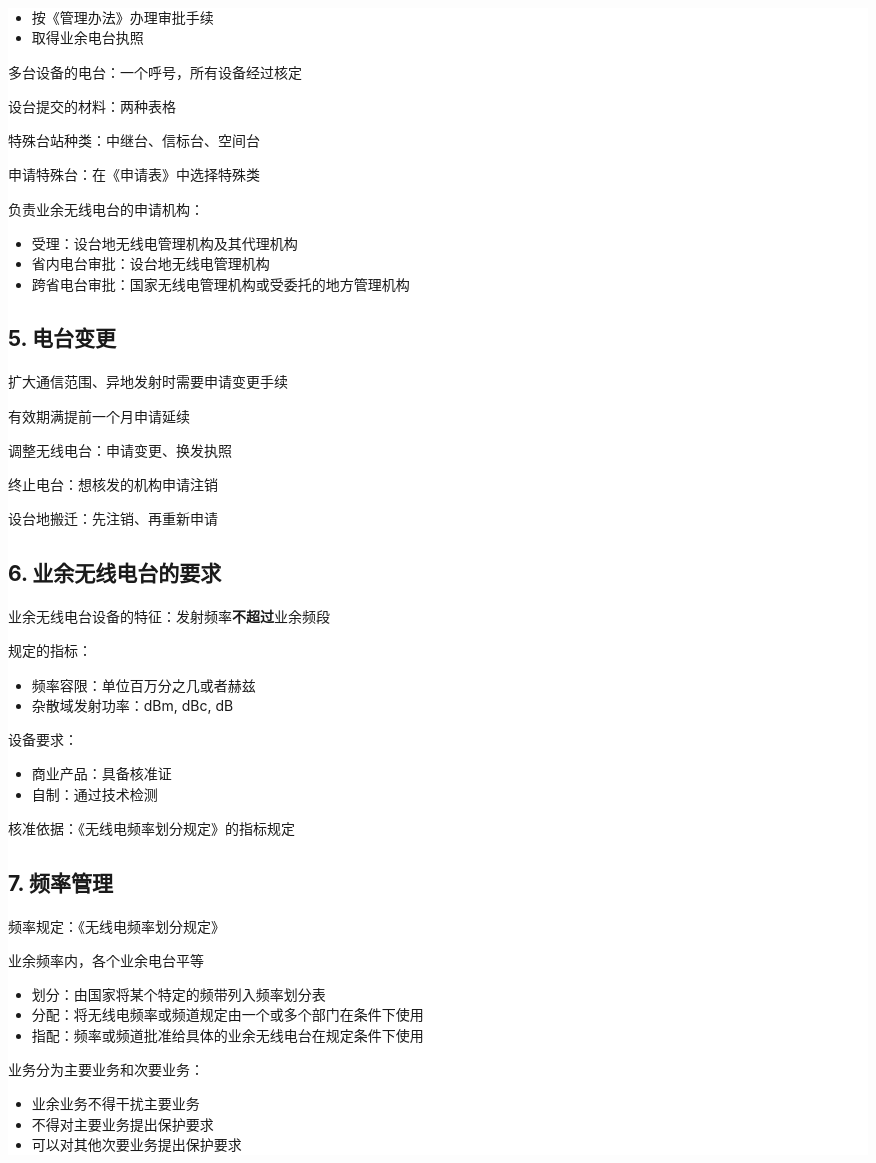 - 按《管理办法》办理审批手续
- 取得业余电台执照

多台设备的电台：一个呼号，所有设备经过核定

设台提交的材料：两种表格

特殊台站种类：中继台、信标台、空间台

申请特殊台：在《申请表》中选择特殊类

负责业余无线电台的申请机构：

- 受理：设台地无线电管理机构及其代理机构
- 省内电台审批：设台地无线电管理机构
- 跨省电台审批：国家无线电管理机构或受委托的地方管理机构

## 5. 电台变更

扩大通信范围、异地发射时需要申请变更手续

有效期满提前一个月申请延续

调整无线电台：申请变更、换发执照

终止电台：想核发的机构申请注销

设台地搬迁：先注销、再重新申请

## 6. 业余无线电台的要求

业余无线电台设备的特征：发射频率**不超过**业余频段

规定的指标：

- 频率容限：单位百万分之几或者赫兹
- 杂散域发射功率：dBm, dBc, dB

设备要求：

- 商业产品：具备核准证
- 自制：通过技术检测

核准依据：《无线电频率划分规定》的指标规定

## 7. 频率管理

频率规定：《无线电频率划分规定》

业余频率内，各个业余电台平等

- 划分：由国家将某个特定的频带列入频率划分表
- 分配：将无线电频率或频道规定由一个或多个部门在条件下使用
- 指配：频率或频道批准给具体的业余无线电台在规定条件下使用

业务分为主要业务和次要业务：

- 业余业务不得干扰主要业务
- 不得对主要业务提出保护要求
- 可以对其他次要业务提出保护要求
